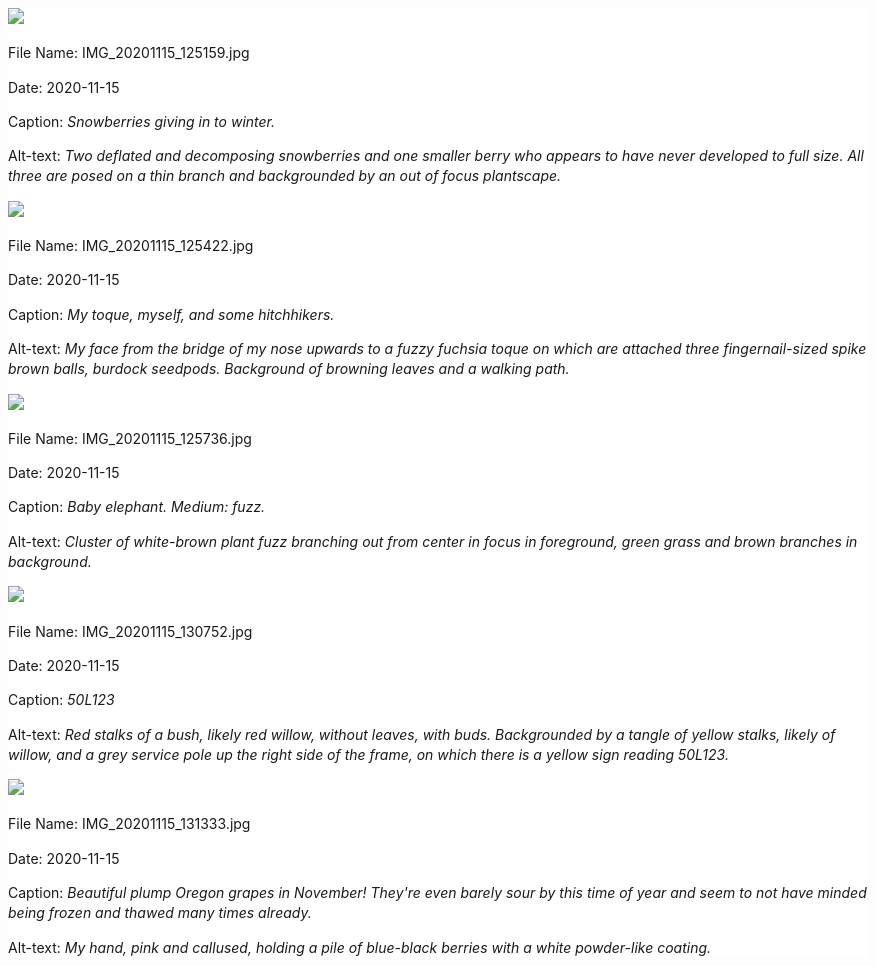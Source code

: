 ![](https://raw.githubusercontent.com/deniledam/thesis-images-2020/main/IMG_20201115_125159.jpg)

File Name: IMG_20201115_125159.jpg

Date: 2020-11-15

Caption: *Snowberries giving in to winter.*

Alt-text: *Two deflated and decomposing snowberries and one smaller berry who appears to have never developed to full size. All three are posed on a thin branch and backgrounded by an out of focus plantscape.*

![](https://raw.githubusercontent.com/deniledam/thesis-images-2020/main/IMG_20201115_125422.jpg)

File Name: IMG_20201115_125422.jpg

Date: 2020-11-15

Caption: *My toque, myself, and some hitchhikers.*

Alt-text: *My face from the bridge of my nose upwards to a fuzzy fuchsia toque on which are attached three fingernail-sized spike brown balls, burdock seedpods. Background of browning leaves and a walking path.*

![](https://raw.githubusercontent.com/deniledam/thesis-images-2020/main/IMG_20201115_125736.jpg)

File Name: IMG_20201115_125736.jpg

Date: 2020-11-15

Caption: *Baby elephant. Medium: fuzz.*

Alt-text: *Cluster of white-brown plant fuzz branching out from center in focus in foreground, green grass and brown branches in background.*

![](https://raw.githubusercontent.com/deniledam/thesis-images-2020/main/IMG_20201115_130752.jpg)

File Name: IMG_20201115_130752.jpg

Date: 2020-11-15

Caption: *50L123*

Alt-text: *Red stalks of a bush, likely red willow, without leaves, with buds. Backgrounded by a tangle of yellow stalks, likely of willow, and a grey service pole up the right side of the frame, on which there is a yellow sign reading 50L123.*

![](https://raw.githubusercontent.com/deniledam/thesis-images-2020/main/IMG_20201115_131333.jpg)

File Name: IMG_20201115_131333.jpg

Date: 2020-11-15

Caption: *Beautiful plump Oregon grapes in November! They're even barely sour by this time of year and seem to not have minded being frozen and thawed many times already.*

Alt-text: *My hand, pink and callused, holding a pile of blue-black berries with a white powder-like coating.*
